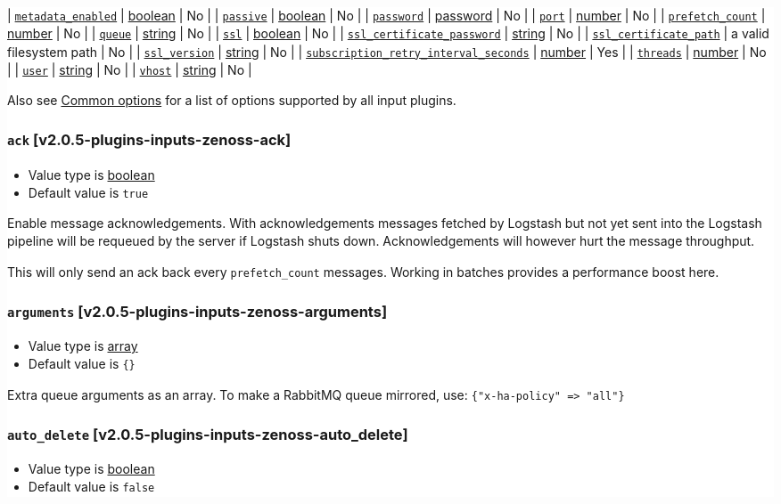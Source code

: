 | [`metadata_enabled`](v2-0-5-plugins-inputs-zenoss.md#v2.0.5-plugins-inputs-zenoss-metadata_enabled) | [boolean](/lsr/value-types.md#boolean) | No |
| [`passive`](v2-0-5-plugins-inputs-zenoss.md#v2.0.5-plugins-inputs-zenoss-passive) | [boolean](/lsr/value-types.md#boolean) | No |
| [`password`](v2-0-5-plugins-inputs-zenoss.md#v2.0.5-plugins-inputs-zenoss-password) | [password](/lsr/value-types.md#password) | No |
| [`port`](v2-0-5-plugins-inputs-zenoss.md#v2.0.5-plugins-inputs-zenoss-port) | [number](/lsr/value-types.md#number) | No |
| [`prefetch_count`](v2-0-5-plugins-inputs-zenoss.md#v2.0.5-plugins-inputs-zenoss-prefetch_count) | [number](/lsr/value-types.md#number) | No |
| [`queue`](v2-0-5-plugins-inputs-zenoss.md#v2.0.5-plugins-inputs-zenoss-queue) | [string](/lsr/value-types.md#string) | No |
| [`ssl`](v2-0-5-plugins-inputs-zenoss.md#v2.0.5-plugins-inputs-zenoss-ssl) | [boolean](/lsr/value-types.md#boolean) | No |
| [`ssl_certificate_password`](v2-0-5-plugins-inputs-zenoss.md#v2.0.5-plugins-inputs-zenoss-ssl_certificate_password) | [string](/lsr/value-types.md#string) | No |
| [`ssl_certificate_path`](v2-0-5-plugins-inputs-zenoss.md#v2.0.5-plugins-inputs-zenoss-ssl_certificate_path) | a valid filesystem path | No |
| [`ssl_version`](v2-0-5-plugins-inputs-zenoss.md#v2.0.5-plugins-inputs-zenoss-ssl_version) | [string](/lsr/value-types.md#string) | No |
| [`subscription_retry_interval_seconds`](v2-0-5-plugins-inputs-zenoss.md#v2.0.5-plugins-inputs-zenoss-subscription_retry_interval_seconds) | [number](/lsr/value-types.md#number) | Yes |
| [`threads`](v2-0-5-plugins-inputs-zenoss.md#v2.0.5-plugins-inputs-zenoss-threads) | [number](/lsr/value-types.md#number) | No |
| [`user`](v2-0-5-plugins-inputs-zenoss.md#v2.0.5-plugins-inputs-zenoss-user) | [string](/lsr/value-types.md#string) | No |
| [`vhost`](v2-0-5-plugins-inputs-zenoss.md#v2.0.5-plugins-inputs-zenoss-vhost) | [string](/lsr/value-types.md#string) | No |

Also see [Common options](v2-0-5-plugins-inputs-zenoss.md#v2.0.5-plugins-inputs-zenoss-common-options) for a list of options supported by all input plugins.

### `ack` [v2.0.5-plugins-inputs-zenoss-ack]

* Value type is [boolean](/lsr/value-types.md#boolean)
* Default value is `true`

Enable message acknowledgements. With acknowledgements messages fetched by Logstash but not yet sent into the Logstash pipeline will be requeued by the server if Logstash shuts down. Acknowledgements will however hurt the message throughput.

This will only send an ack back every `prefetch_count` messages. Working in batches provides a performance boost here.

### `arguments` [v2.0.5-plugins-inputs-zenoss-arguments]

* Value type is [array](/lsr/value-types.md#array)
* Default value is `{}`

Extra queue arguments as an array. To make a RabbitMQ queue mirrored, use: `{"x-ha-policy" => "all"}`

### `auto_delete` [v2.0.5-plugins-inputs-zenoss-auto_delete]

* Value type is [boolean](/lsr/value-types.md#boolean)
* Default value is `false`
